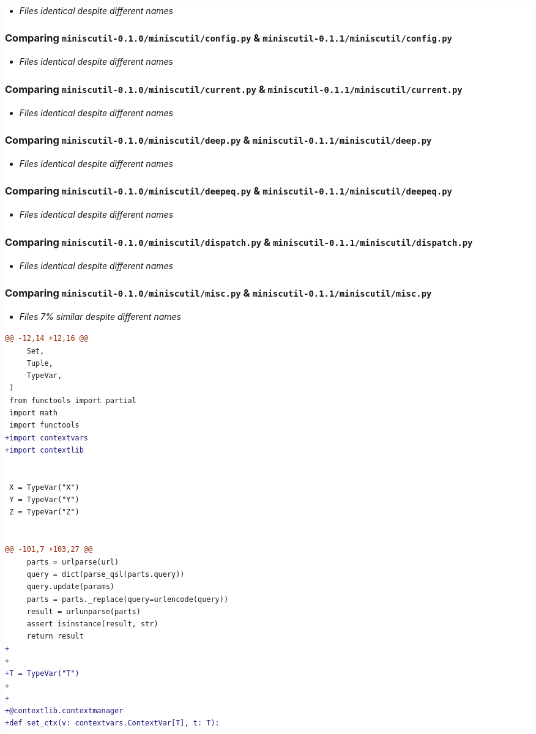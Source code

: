  * *Files identical despite different names*

### Comparing `miniscutil-0.1.0/miniscutil/config.py` & `miniscutil-0.1.1/miniscutil/config.py`

 * *Files identical despite different names*

### Comparing `miniscutil-0.1.0/miniscutil/current.py` & `miniscutil-0.1.1/miniscutil/current.py`

 * *Files identical despite different names*

### Comparing `miniscutil-0.1.0/miniscutil/deep.py` & `miniscutil-0.1.1/miniscutil/deep.py`

 * *Files identical despite different names*

### Comparing `miniscutil-0.1.0/miniscutil/deepeq.py` & `miniscutil-0.1.1/miniscutil/deepeq.py`

 * *Files identical despite different names*

### Comparing `miniscutil-0.1.0/miniscutil/dispatch.py` & `miniscutil-0.1.1/miniscutil/dispatch.py`

 * *Files identical despite different names*

### Comparing `miniscutil-0.1.0/miniscutil/misc.py` & `miniscutil-0.1.1/miniscutil/misc.py`

 * *Files 7% similar despite different names*

```diff
@@ -12,14 +12,16 @@
     Set,
     Tuple,
     TypeVar,
 )
 from functools import partial
 import math
 import functools
+import contextvars
+import contextlib
 
 
 X = TypeVar("X")
 Y = TypeVar("Y")
 Z = TypeVar("Z")
 
 
@@ -101,7 +103,27 @@
     parts = urlparse(url)
     query = dict(parse_qsl(parts.query))
     query.update(params)
     parts = parts._replace(query=urlencode(query))
     result = urlunparse(parts)
     assert isinstance(result, str)
     return result
+
+
+T = TypeVar("T")
+
+
+@contextlib.contextmanager
+def set_ctx(v: contextvars.ContextVar[T], t: T):
```